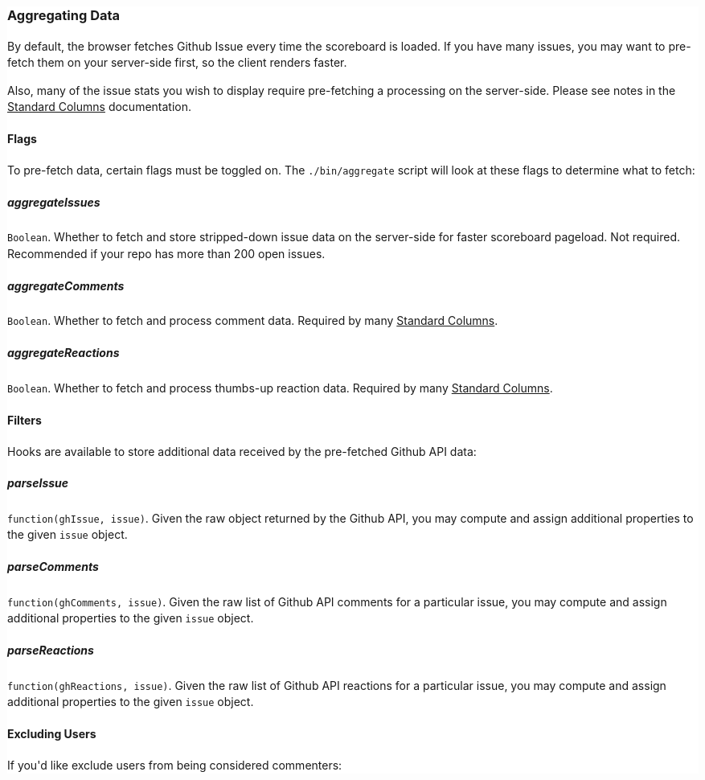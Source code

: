 ### Aggregating Data


By default, the browser fetches Github Issue every time the scoreboard is loaded. If you have many issues, you may want to pre-fetch them on your server-side first, so the client renders faster.

Also, many of the issue stats you wish to display require pre-fetching a processing on the server-side. Please see notes in the [Standard Columns](#standard-columns) documentation.


#### Flags

To pre-fetch data, certain flags must be toggled on. The `./bin/aggregate` script will look at these flags to determine what to fetch:


##### aggregateIssues

`Boolean`. Whether to fetch and store stripped-down issue data on the server-side for faster scoreboard pageload. Not required. Recommended if your repo has more than 200 open issues.


##### aggregateComments

`Boolean`. Whether to fetch and process comment data. Required by many [Standard Columns](#standard-columns).


##### aggregateReactions

`Boolean`. Whether to fetch and process thumbs-up reaction data. Required by many [Standard Columns](#standard-columns).


#### Filters

Hooks are available to store additional data received by the pre-fetched Github API data:


##### parseIssue

`function(ghIssue, issue)`. Given the raw object returned by the Github API, you may compute and assign additional properties to the given `issue` object.


##### parseComments

`function(ghComments, issue)`. Given the raw list of Github API comments for a particular issue, you may compute and assign additional properties to the given `issue` object.


##### parseReactions

`function(ghReactions, issue)`. Given the raw list of Github API reactions for a particular issue, you may compute and assign additional properties to the given `issue` object.


#### Excluding Users

If you'd like exclude users from being considered commenters:
